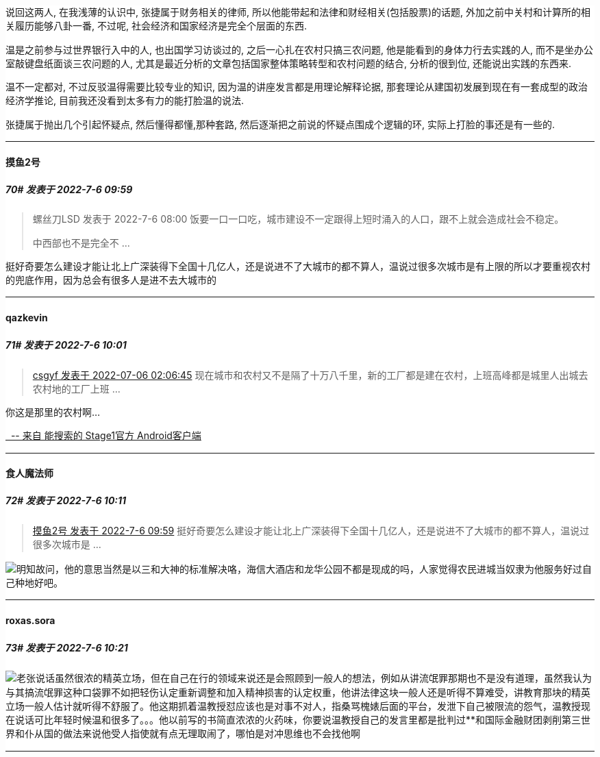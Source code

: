 说回这两人, 在我浅薄的认识中, 张捷属于财务相关的律师, 所以他能带起和法律和财经相关(包括股票)的话题, 外加之前中关村和计算所的相关履历能够八卦一番, 不过呢, 社会经济和国家经济是完全个层面的东西. 

温是之前参与过世界银行入中的人, 也出国学习访谈过的, 之后一心扎在农村只搞三农问题, 他是能看到的身体力行去实践的人, 而不是坐办公室敲键盘纸面谈三农问题的人, 尤其是最近分析的文章包括国家整体策略转型和农村问题的结合, 分析的很到位, 还能说出实践的东西来. 

温不一定都对, 不过反驳温得需要比较专业的知识, 因为温的讲座发言都是用理论解释论据, 那套理论从建国初发展到现在有一套成型的政治经济学推论, 目前我还没看到太多有力的能打脸温的说法. 

张捷属于抛出几个引起怀疑点, 然后懂得都懂,那种套路, 然后逐渐把之前说的怀疑点围成个逻辑的环, 实际上打脸的事还是有一些的.



*****

####  摸鱼2号  
##### 70#       发表于 2022-7-6 09:59

<blockquote>螺丝刀LSD 发表于 2022-7-6 08:00
饭要一口一口吃，城市建设不一定跟得上短时涌入的人口，跟不上就会造成社会不稳定。

中西部也不是完全不 ...</blockquote>
挺好奇要怎么建设才能让北上广深装得下全国十几亿人，还是说进不了大城市的都不算人，温说过很多次城市是有上限的所以才要重视农村的兜底作用，因为总会有很多人是进不去大城市的

*****

####  qazkevin  
##### 71#       发表于 2022-7-6 10:01

<blockquote><a href="httphttps://bbs.saraba1st.com/2b/forum.php?mod=redirect&amp;goto=findpost&amp;pid=56539729&amp;ptid=2079532" target="_blank">csgyf 发表于 2022-07-06 02:06:45</a>
现在城市和农村又不是隔了十万八千里，新的工厂都是建在农村，上班高峰都是城里人出城去农村地的工厂上班 ...</blockquote>你这是那里的农村啊…

[  -- 来自 能搜索的 Stage1官方 Android客户端](https://www.coolapk.com/apk/140634)



*****

####  食人魔法师  
##### 72#       发表于 2022-7-6 10:11

<blockquote><a href="httphttps://bbs.saraba1st.com/2b/forum.php?mod=redirect&amp;goto=findpost&amp;pid=56541764&amp;ptid=2079532" target="_blank">摸鱼2号 发表于 2022-7-6 09:59</a>
挺好奇要怎么建设才能让北上广深装得下全国十几亿人，还是说进不了大城市的都不算人，温说过很多次城市是 ...</blockquote>
<img src="https://static.saraba1st.com/image/smiley/face2017/067.png" referrerpolicy="no-referrer">明知故问，他的意思当然是以三和大神的标准解决咯，海信大酒店和龙华公园不都是现成的吗，人家觉得农民进城当奴隶为他服务好过自己种地好吧。



*****

####  roxas.sora  
##### 73#       发表于 2022-7-6 10:21

<img src="https://static.saraba1st.com/image/smiley/face2017/067.png" referrerpolicy="no-referrer">老张说话虽然很浓的精英立场，但在自己在行的领域来说还是会照顾到一般人的想法，例如从讲流氓罪那期也不是没有道理，虽然我认为与其搞流氓罪这种口袋罪不如把轻伤认定重新调整和加入精神损害的认定权重，他讲法律这块一般人还是听得不算难受，讲教育那块的精英立场一般人估计就听得不舒服了。他这期抓着温教授怼应该也是对事不对人，指桑骂槐婊后面的平台，发泄下自己被限流的怨气，温教授现在说话可比年轻时候温和很多了。。。他以前写的书简直浓浓的火药味，你要说温教授自己的发言里都是批判过**和国际金融财团剥削第三世界和仆从国的做法来说他受人指使就有点无理取闹了，哪怕是对冲思维也不会找他啊



*****
